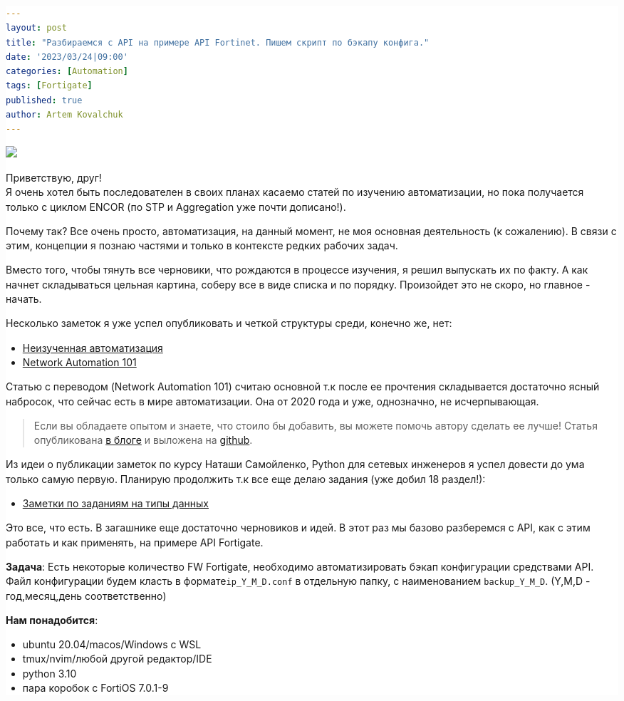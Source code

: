 ```yaml
---
layout: post
title: "Разбираемся с API на примере API Fortinet. Пишем скрипт по бэкапу конфига."
date: '2023/03/24|09:00'
categories: [Automation]
tags: [Fortigate]
published: true
author: Artem Kovalchuk
---
```


<img src="https://woohung.github.io/assets/images/python_code.png">

Приветствую, друг!  
Я очень хотел быть последователен в своих планах касаемо статей по изучению автоматизации, но пока получается только с циклом ENCOR (по STP и Aggregation уже почти дописано!).   

Почему так? Все очень просто, автоматизация, на данный момент, не моя основная деятельность (к сожалению). В связи с этим, концепции я познаю частями и только в контексте редких рабочих задач.  

Вместо того, чтобы тянуть все черновики, что рождаются в процессе изучения, я решил выпускать их по факту. А как начнет складываться цельная картина, соберу все в виде списка и по порядку. Произойдет это не скоро, но главное - начать.  

Несколько заметок я уже успел опубликовать и четкой структуры среди, конечно же, нет:
- [Неизученная автоматизация](https://woohung.github.io/automation/2022/06/15/%D0%9D%D0%B5%D0%B8%D0%B7%D1%83%D1%87%D0%B5%D0%BD%D0%BD%D0%B0%D1%8F-%D0%B0%D0%B2%D1%82%D0%BE%D0%BC%D0%B0%D1%82%D0%B8%D0%B7%D0%B0%D1%86%D0%B8%D1%8F.html)
- [Network Automation 101](https://woohung.github.io/automation/2022/06/28/Automation-101.html)

Статью с переводом (Network Automation 101) считаю основной т.к после ее прочтения складывается достаточно ясный набросок, что сейчас есть в мире автоматизации. Она от 2020 года и уже, однозначно, не исчерпывающая. 

> Если вы обладаете опытом и знаете, что стоило бы добавить, вы можете помочь автору сделать ее лучше! Статья опубликована [в блоге](https://dteslya.engineer/network-automation-101/) и выложена на [github](https://github.com/dteslya/dteslya-engineer/tree/main/docs/network-automation-101). 

Из идеи о публикации заметок по курсу Наташи Самойленко, Python для сетевых инженеров я успел довести до ума только самую первую. Планирую продолжить т.к все еще делаю задания (уже добил 18 раздел!):
- [Заметки по заданиям на типы данных](https://woohung.github.io/automation/2022/06/21/Pyneng-%D0%B7%D0%B0%D0%BC%D0%B5%D1%82%D0%BA%D0%B8-%D0%BF%D0%BE-%D0%B7%D0%B0%D0%B4%D0%B0%D0%BD%D0%B8%D1%8F%D0%BC-%D0%BD%D0%B0-%D1%82%D0%B8%D0%BF%D1%8B-%D0%B4%D0%B0%D0%BD%D0%BD%D1%8B%D1%85.html)

Это все, что есть. В загашнике еще достаточно черновиков и идей. В этот раз мы базово разберемся с API, как с этим работать и как применять, на примере API Fortigate.  

**Задача**: Есть некоторые количество FW Fortigate, необходимо автоматизировать бэкап конфигурации средствами API. Файл конфигурации будем класть в формате`ip_Y_M_D.conf` в отдельную папку, с наименованием `backup_Y_M_D`. (Y,M,D - год,месяц,день соответственно)  

**Нам понадобится**:
- ubuntu 20.04/macos/Windows с WSL
- tmux/nvim/любой другой редактор/IDE
- python 3.10
- пара коробок с FortiOS 7.0.1-9
